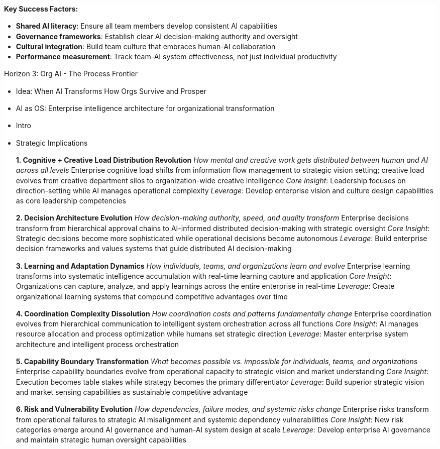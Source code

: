   **Key Success Factors:**
  - **Shared AI literacy**: Ensure all team members develop consistent AI capabilities
  - **Governance frameworks**: Establish clear AI decision-making authority and oversight
  - **Cultural integration**: Build team culture that embraces human-AI collaboration
  - **Performance measurement**: Track team-AI system effectiveness, not just individual productivity

Horizon 3: Org AI - The Process Frontier
* Idea: When AI Transforms How Orgs Survive and Prosper
* AI as OS: Enterprise intelligence architecture for organizational transformation
* Intro
* Strategic Implications

  **1. Cognitive + Creative Load Distribution Revolution**
  *How mental and creative work gets distributed between human and AI across all levels*
  Enterprise cognitive load shifts from information flow management to strategic vision setting; creative load evolves from creative department silos to organization-wide creative intelligence
  *Core Insight*: Leadership focuses on direction-setting while AI manages operational complexity
  *Leverage*: Develop enterprise vision and culture design capabilities as core leadership competencies

  **2. Decision Architecture Evolution**
  *How decision-making authority, speed, and quality transform*
  Enterprise decisions transform from hierarchical approval chains to AI-informed distributed decision-making with strategic oversight
  *Core Insight*: Strategic decisions become more sophisticated while operational decisions become autonomous
  *Leverage*: Build enterprise decision frameworks and values systems that guide distributed AI decision-making

  **3. Learning and Adaptation Dynamics**
  *How individuals, teams, and organizations learn and evolve*
  Enterprise learning transforms into systematic intelligence accumulation with real-time learning capture and application
  *Core Insight*: Organizations can capture, analyze, and apply learnings across the entire enterprise in real-time
  *Leverage*: Create organizational learning systems that compound competitive advantages over time

  **4. Coordination Complexity Dissolution**
  *How coordination costs and patterns fundamentally change*
  Enterprise coordination evolves from hierarchical communication to intelligent system orchestration across all functions
  *Core Insight*: AI manages resource allocation and process optimization while humans set strategic direction
  *Leverage*: Master enterprise system architecture and intelligent process orchestration

  **5. Capability Boundary Transformation**
  *What becomes possible vs. impossible for individuals, teams, and organizations*
  Enterprise capability boundaries evolve from operational capacity to strategic vision and market understanding
  *Core Insight*: Execution becomes table stakes while strategy becomes the primary differentiator
  *Leverage*: Build superior strategic vision and market sensing capabilities as sustainable competitive advantage

  **6. Risk and Vulnerability Evolution**
  *How dependencies, failure modes, and systemic risks change*
  Enterprise risks transform from operational failures to strategic AI misalignment and systemic dependency vulnerabilities
  *Core Insight*: New risk categories emerge around AI governance and human-AI system design at scale
  *Leverage*: Develop enterprise AI governance and maintain strategic human oversight capabilities
